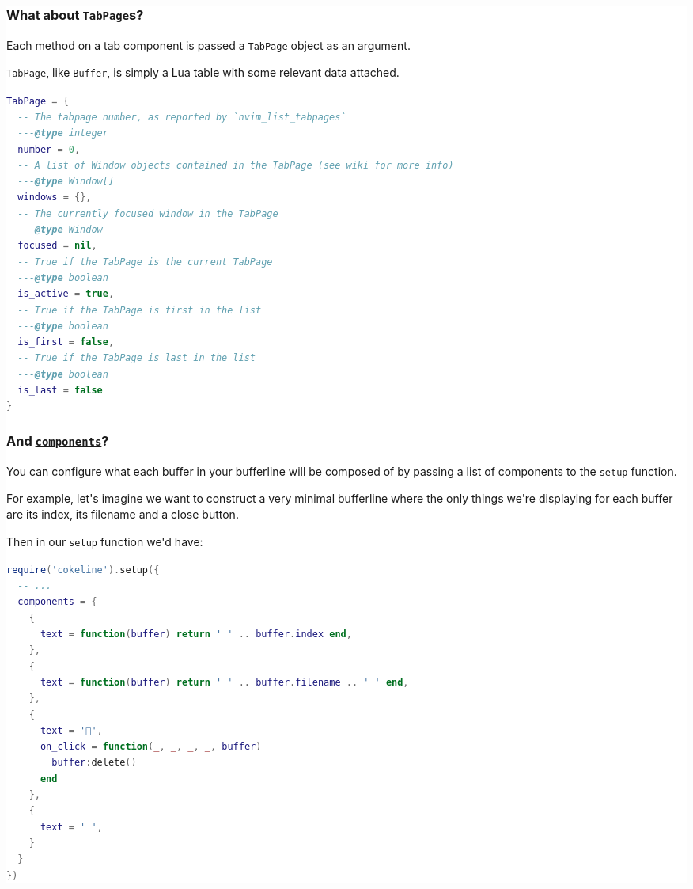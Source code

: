 ### What about [`TabPage`](https://github.com/willothy/nvim-cokeline/wiki/TabPage)s?

Each method on a tab component is passed a `TabPage` object as an argument.

`TabPage`, like `Buffer`, is simply a Lua table with some relevant data attached.

```lua
TabPage = {
  -- The tabpage number, as reported by `nvim_list_tabpages`
  ---@type integer
  number = 0,
  -- A list of Window objects contained in the TabPage (see wiki for more info)
  ---@type Window[]
  windows = {},
  -- The currently focused window in the TabPage
  ---@type Window
  focused = nil,
  -- True if the TabPage is the current TabPage
  ---@type boolean
  is_active = true,
  -- True if the TabPage is first in the list
  ---@type boolean
  is_first = false,
  -- True if the TabPage is last in the list
  ---@type boolean
  is_last = false
}
```

### And [`components`](https://github.com/willothy/nvim-cokeline/wiki/Component)?

You can configure what each buffer in your bufferline will be composed of by
passing a list of components to the `setup` function.

For example, let's imagine we want to construct a very minimal bufferline
where the only things we're displaying for each buffer are its index, its
filename and a close button.

Then in our `setup` function we'd have:

```lua
require('cokeline').setup({
  -- ...
  components = {
    {
      text = function(buffer) return ' ' .. buffer.index end,
    },
    {
      text = function(buffer) return ' ' .. buffer.filename .. ' ' end,
    },
    {
      text = '󰅖',
      on_click = function(_, _, _, _, buffer)
        buffer:delete()
      end
    },
    {
      text = ' ',
    }
  }
})
```
